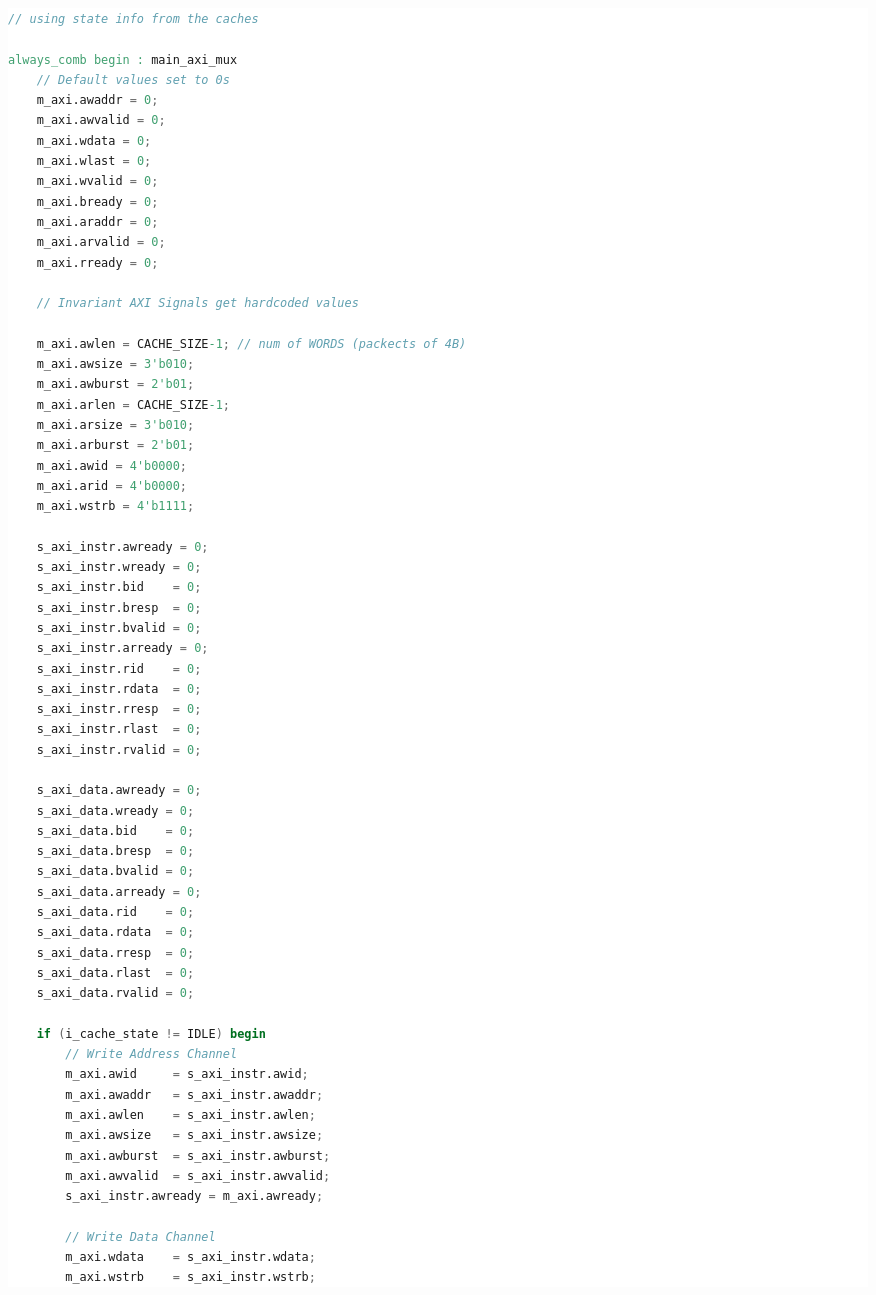 ```verilog
// using state info from the caches

always_comb begin : main_axi_mux
    // Default values set to 0s
    m_axi.awaddr = 0;
    m_axi.awvalid = 0;
    m_axi.wdata = 0;
    m_axi.wlast = 0;
    m_axi.wvalid = 0;
    m_axi.bready = 0;
    m_axi.araddr = 0;
    m_axi.arvalid = 0;
    m_axi.rready = 0;

    // Invariant AXI Signals get hardcoded values

    m_axi.awlen = CACHE_SIZE-1; // num of WORDS (packects of 4B)
    m_axi.awsize = 3'b010;
    m_axi.awburst = 2'b01;
    m_axi.arlen = CACHE_SIZE-1;
    m_axi.arsize = 3'b010;
    m_axi.arburst = 2'b01;
    m_axi.awid = 4'b0000;
    m_axi.arid = 4'b0000;
    m_axi.wstrb = 4'b1111;

    s_axi_instr.awready = 0;
    s_axi_instr.wready = 0;
    s_axi_instr.bid    = 0;
    s_axi_instr.bresp  = 0;
    s_axi_instr.bvalid = 0;
    s_axi_instr.arready = 0;
    s_axi_instr.rid    = 0;
    s_axi_instr.rdata  = 0;
    s_axi_instr.rresp  = 0;
    s_axi_instr.rlast  = 0;
    s_axi_instr.rvalid = 0;

    s_axi_data.awready = 0;
    s_axi_data.wready = 0;
    s_axi_data.bid    = 0;
    s_axi_data.bresp  = 0;
    s_axi_data.bvalid = 0;
    s_axi_data.arready = 0;
    s_axi_data.rid    = 0;
    s_axi_data.rdata  = 0;
    s_axi_data.rresp  = 0;
    s_axi_data.rlast  = 0;
    s_axi_data.rvalid = 0;

    if (i_cache_state != IDLE) begin
        // Write Address Channel
        m_axi.awid     = s_axi_instr.awid;
        m_axi.awaddr   = s_axi_instr.awaddr;
        m_axi.awlen    = s_axi_instr.awlen;
        m_axi.awsize   = s_axi_instr.awsize;
        m_axi.awburst  = s_axi_instr.awburst;
        m_axi.awvalid  = s_axi_instr.awvalid;
        s_axi_instr.awready = m_axi.awready;

        // Write Data Channel
        m_axi.wdata    = s_axi_instr.wdata;
        m_axi.wstrb    = s_axi_instr.wstrb;
```